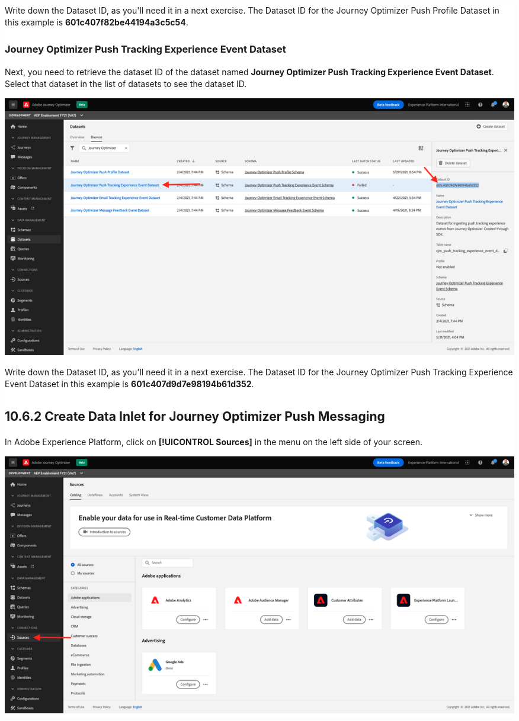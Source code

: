 Write down the Dataset ID, as you'll need it in a next exercise. The Dataset ID for the Journey Optimizer Push Profile Dataset in this example is **601c407f82be44194a3c5c54**.

### Journey Optimizer Push Tracking Experience Event Dataset

Next, you need to retrieve the dataset ID of the dataset named **Journey Optimizer Push Tracking Experience Event Dataset**. Select that dataset in the list of datasets to see the dataset ID.

![Data Ingestion](./images/ds2exists.png)

Write down the Dataset ID, as you'll need it in a next exercise. The Dataset ID for the Journey Optimizer Push Tracking Experience Event Dataset in this example is **601c407d9d7e98194b61d352**.

## 10.6.2 Create Data Inlet for Journey Optimizer Push Messaging

In Adobe Experience Platform, click on **[!UICONTROL Sources]** in the menu on the left side of your screen.

![Data Ingestion](./images/menusources.png)